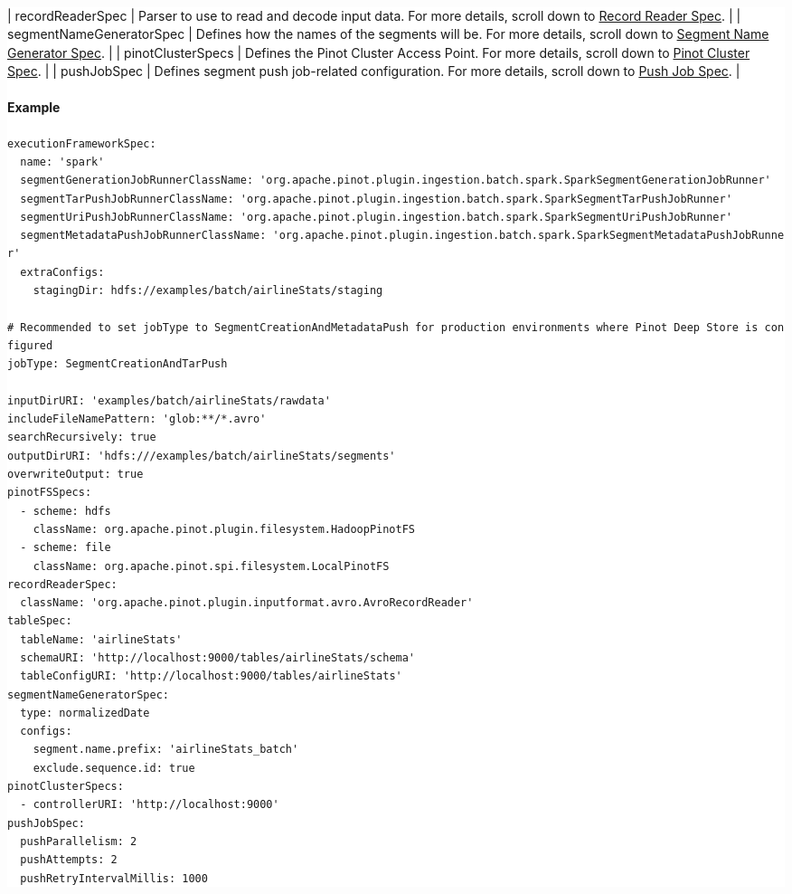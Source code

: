 | recordReaderSpec         | Parser to use to read and decode input data. For more details, scroll down to [Record Reader Spec](job-specification.md#record-reader-spec).                                                                                                                                                                                                                                                                                                                                                                                                                                                                                                                                                                                                                                                                     |
| segmentNameGeneratorSpec | Defines how the names of the segments will be. For more details, scroll down to [Segment Name Generator Spec](job-specification.md#segment-name-generator-spec).                                                                                                                                                                                                                                                                                                                                                                                                                                                                                                                                                                                                                                                 |
| pinotClusterSpecs        | Defines the Pinot Cluster Access Point. For more details, scroll down to [Pinot Cluster Spec](job-specification.md#pinot-cluster-spec).                                                                                                                                                                                                                                                                                                                                                                                                                                                                                                                                                                                                                                                                          |
| pushJobSpec              | Defines segment push job-related configuration. For more details, scroll down to [Push Job Spec](job-specification.md#push-job-spec).                                                                                                                                                                                                                                                                                                                                                                                                                                                                                                                                                                                                                                                                            |

#### Example

```
executionFrameworkSpec:
  name: 'spark'
  segmentGenerationJobRunnerClassName: 'org.apache.pinot.plugin.ingestion.batch.spark.SparkSegmentGenerationJobRunner'
  segmentTarPushJobRunnerClassName: 'org.apache.pinot.plugin.ingestion.batch.spark.SparkSegmentTarPushJobRunner'
  segmentUriPushJobRunnerClassName: 'org.apache.pinot.plugin.ingestion.batch.spark.SparkSegmentUriPushJobRunner'
  segmentMetadataPushJobRunnerClassName: 'org.apache.pinot.plugin.ingestion.batch.spark.SparkSegmentMetadataPushJobRunner'
  extraConfigs:
    stagingDir: hdfs://examples/batch/airlineStats/staging

# Recommended to set jobType to SegmentCreationAndMetadataPush for production environments where Pinot Deep Store is configured
jobType: SegmentCreationAndTarPush

inputDirURI: 'examples/batch/airlineStats/rawdata'
includeFileNamePattern: 'glob:**/*.avro'
searchRecursively: true
outputDirURI: 'hdfs:///examples/batch/airlineStats/segments'
overwriteOutput: true
pinotFSSpecs:
  - scheme: hdfs
    className: org.apache.pinot.plugin.filesystem.HadoopPinotFS
  - scheme: file
    className: org.apache.pinot.spi.filesystem.LocalPinotFS
recordReaderSpec:
  className: 'org.apache.pinot.plugin.inputformat.avro.AvroRecordReader'
tableSpec:
  tableName: 'airlineStats'
  schemaURI: 'http://localhost:9000/tables/airlineStats/schema'
  tableConfigURI: 'http://localhost:9000/tables/airlineStats'
segmentNameGeneratorSpec:
  type: normalizedDate
  configs:
    segment.name.prefix: 'airlineStats_batch'
    exclude.sequence.id: true
pinotClusterSpecs:
  - controllerURI: 'http://localhost:9000'
pushJobSpec:
  pushParallelism: 2
  pushAttempts: 2
  pushRetryIntervalMillis: 1000
```
